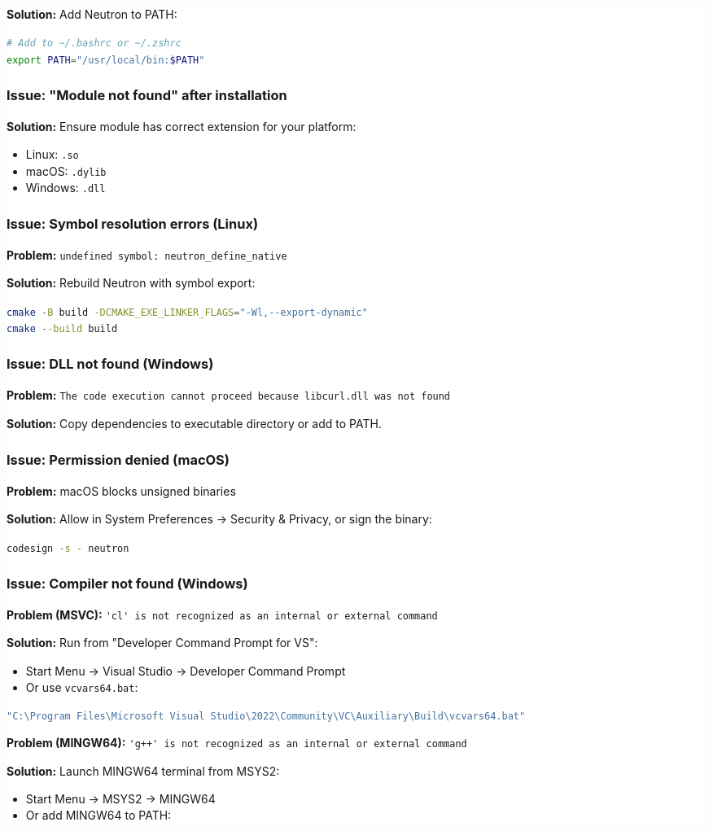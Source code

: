 **Solution:** Add Neutron to PATH:

```sh
# Add to ~/.bashrc or ~/.zshrc
export PATH="/usr/local/bin:$PATH"
```

### Issue: "Module not found" after installation

**Solution:** Ensure module has correct extension for your platform:
- Linux: `.so`
- macOS: `.dylib`
- Windows: `.dll`

### Issue: Symbol resolution errors (Linux)

**Problem:** `undefined symbol: neutron_define_native`

**Solution:** Rebuild Neutron with symbol export:

```sh
cmake -B build -DCMAKE_EXE_LINKER_FLAGS="-Wl,--export-dynamic"
cmake --build build
```

### Issue: DLL not found (Windows)

**Problem:** `The code execution cannot proceed because libcurl.dll was not found`

**Solution:** Copy dependencies to executable directory or add to PATH.

### Issue: Permission denied (macOS)

**Problem:** macOS blocks unsigned binaries

**Solution:** Allow in System Preferences → Security & Privacy, or sign the binary:

```sh
codesign -s - neutron
```

### Issue: Compiler not found (Windows)

**Problem (MSVC):** `'cl' is not recognized as an internal or external command`

**Solution:** Run from "Developer Command Prompt for VS":
- Start Menu → Visual Studio → Developer Command Prompt
- Or use `vcvars64.bat`:

```powershell
"C:\Program Files\Microsoft Visual Studio\2022\Community\VC\Auxiliary\Build\vcvars64.bat"
```

**Problem (MINGW64):** `'g++' is not recognized as an internal or external command`

**Solution:** Launch MINGW64 terminal from MSYS2:
- Start Menu → MSYS2 → MINGW64
- Or add MINGW64 to PATH:
